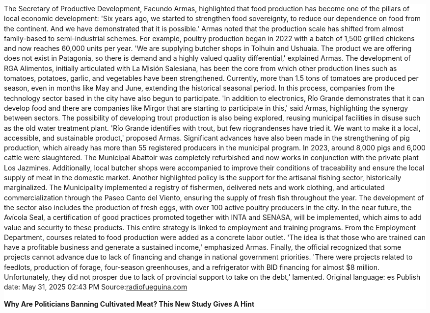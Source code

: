 The Secretary of Productive Development, Facundo Armas, highlighted that food production has become one of the pillars of local economic development: 'Six years ago, we started to strengthen food sovereignty, to reduce our dependence on food from the continent. And we have demonstrated that it is possible.' Armas noted that the production scale has shifted from almost family-based to semi-industrial schemes. For example, poultry production began in 2022 with a batch of 1,500 grilled chickens and now reaches 60,000 units per year. 'We are supplying butcher shops in Tolhuin and Ushuaia. The product we are offering does not exist in Patagonia, so there is demand and a highly valued quality differential,' explained Armas. The development of RGA Alimentos, initially articulated with La Misión Salesiana, has been the core from which other production lines such as tomatoes, potatoes, garlic, and vegetables have been strengthened. Currently, more than 1.5 tons of tomatoes are produced per season, even in months like May and June, extending the historical seasonal period. In this process, companies from the technology sector based in the city have also begun to participate. 'In addition to electronics, Río Grande demonstrates that it can develop food and there are companies like Mirgor that are starting to participate in this,' said Armas, highlighting the synergy between sectors. The possibility of developing trout production is also being explored, reusing municipal facilities in disuse such as the old water treatment plant. 'Río Grande identifies with trout, but few riograndenses have tried it. We want to make it a local, accessible, and sustainable product,' proposed Armas. Significant advances have also been made in the strengthening of pig production, which already has more than 55 registered producers in the municipal program. In 2023, around 8,000 pigs and 6,000 cattle were slaughtered. The Municipal Abattoir was completely refurbished and now works in conjunction with the private plant Los Jazmines. Additionally, local butcher shops were accompanied to improve their conditions of traceability and ensure the local supply of meat in the domestic market. Another highlighted policy is the support for the artisanal fishing sector, historically marginalized. The Municipality implemented a registry of fishermen, delivered nets and work clothing, and articulated commercialization through the Paseo Canto del Viento, ensuring the supply of fresh fish throughout the year. The development of the sector also includes the production of fresh eggs, with over 100 active poultry producers in the city. In the near future, the Avícola Seal, a certification of good practices promoted together with INTA and SENASA, will be implemented, which aims to add value and security to these products. This entire strategy is linked to employment and training programs. From the Employment Department, courses related to food production were added as a concrete labor outlet. 'The idea is that those who are trained can have a profitable business and generate a sustained income,' emphasized Armas. Finally, the official recognized that some projects cannot advance due to lack of financing and change in national government priorities. 'There were projects related to feedlots, production of forage, four-season greenhouses, and a refrigerator with BID financing for almost $8 million. Unfortunately, they did not prosper due to lack of provincial support to take on the debt,' lamented.
Original language: es
Publish date: May 31, 2025 02:43 PM
Source:[radiofueguina.com](https://www.radiofueguina.com/2025/05/rio-grande-fortalece-su-produccion-local-y-consolida-nuevas-alternativas/)

**Why Are Politicians Banning Cultivated Meat? This New Study Gives A Hint**